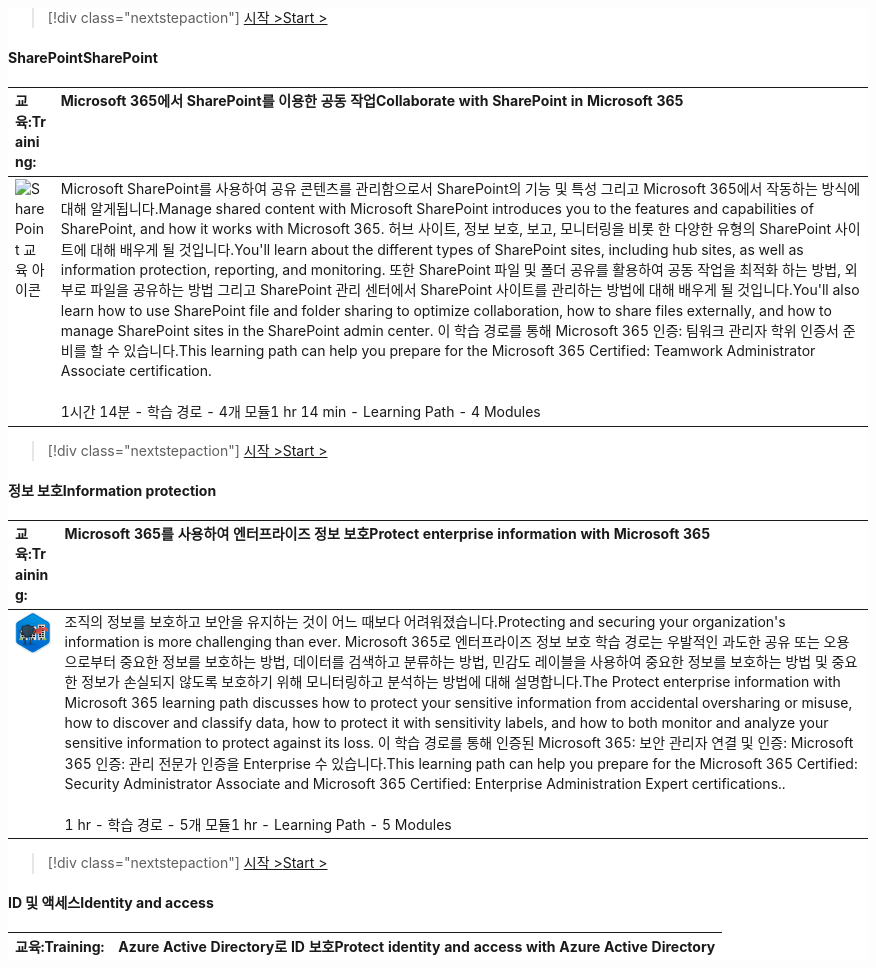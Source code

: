 > [!div class="nextstepaction"]
> [<span data-ttu-id="0dccb-229">시작 ></span><span class="sxs-lookup"><span data-stu-id="0dccb-229">Start ></span></span>](/learn/modules/m365-teams-collab-prepare-deployment/introduction/)

#### <a name="sharepoint"></a><span data-ttu-id="0dccb-230">SharePoint</span><span class="sxs-lookup"><span data-stu-id="0dccb-230">SharePoint</span></span>

|<span data-ttu-id="0dccb-231">교육:</span><span class="sxs-lookup"><span data-stu-id="0dccb-231">Training:</span></span>|<span data-ttu-id="0dccb-232">Microsoft 365에서 SharePoint를 이용한 공동 작업</span><span class="sxs-lookup"><span data-stu-id="0dccb-232">Collaborate with SharePoint in Microsoft 365</span></span>|
|:---|:---|
|![SharePoint 교육 아이콘](../media/collaborate-with-sharepoint-in-microsoft-365.svg)|<span data-ttu-id="0dccb-234">Microsoft SharePoint를 사용하여 공유 콘텐츠를 관리함으로서 SharePoint의 기능 및 특성 그리고 Microsoft 365에서 작동하는 방식에 대해 알게됩니다.</span><span class="sxs-lookup"><span data-stu-id="0dccb-234">Manage shared content with Microsoft SharePoint introduces you to the features and capabilities of SharePoint, and how it works with Microsoft 365.</span></span> <span data-ttu-id="0dccb-235">허브 사이트, 정보 보호, 보고, 모니터링을 비롯 한 다양한 유형의 SharePoint 사이트에 대해 배우게 될 것입니다.</span><span class="sxs-lookup"><span data-stu-id="0dccb-235">You'll learn about the different types of SharePoint sites, including hub sites, as well as information protection, reporting, and monitoring.</span></span> <span data-ttu-id="0dccb-236">또한 SharePoint 파일 및 폴더 공유를 활용하여 공동 작업을 최적화 하는 방법, 외부로 파일을 공유하는 방법 그리고 SharePoint 관리 센터에서 SharePoint 사이트를 관리하는 방법에 대해 배우게 될 것입니다.</span><span class="sxs-lookup"><span data-stu-id="0dccb-236">You'll also learn how to use SharePoint file and folder sharing to optimize collaboration, how to share files externally, and how to manage SharePoint sites in the SharePoint admin center.</span></span> <span data-ttu-id="0dccb-237">이 학습 경로를 통해 Microsoft 365 인증: 팀워크 관리자 학위 인증서 준비를 할 수 있습니다.</span><span class="sxs-lookup"><span data-stu-id="0dccb-237">This learning path can help you prepare for the Microsoft 365 Certified: Teamwork Administrator Associate certification.</span></span><br><br><span data-ttu-id="0dccb-238">1시간 14분 - 학습 경로 - 4개 모듈</span><span class="sxs-lookup"><span data-stu-id="0dccb-238">1 hr 14 min - Learning Path - 4 Modules</span></span>|

> [!div class="nextstepaction"]
> [<span data-ttu-id="0dccb-239">시작 ></span><span class="sxs-lookup"><span data-stu-id="0dccb-239">Start ></span></span>](/learn/modules/m365-teams-sharepoint-plan-sharepoint/introduction/)

#### <a name="information-protection"></a><span data-ttu-id="0dccb-240">정보 보호</span><span class="sxs-lookup"><span data-stu-id="0dccb-240">Information protection</span></span>

|<span data-ttu-id="0dccb-241">교육:</span><span class="sxs-lookup"><span data-stu-id="0dccb-241">Training:</span></span>|<span data-ttu-id="0dccb-242">Microsoft 365를 사용하여 엔터프라이즈 정보 보호</span><span class="sxs-lookup"><span data-stu-id="0dccb-242">Protect enterprise information with Microsoft 365</span></span>|
|:---|:---|
|![Teams 정보 보호 교육 아이콘](../media/protect-enterprise-information-microsoft-365.svg)|<span data-ttu-id="0dccb-244">조직의 정보를 보호하고 보안을 유지하는 것이 어느 때보다 어려워졌습니다.</span><span class="sxs-lookup"><span data-stu-id="0dccb-244">Protecting and securing your organization's information is more challenging than ever.</span></span> <span data-ttu-id="0dccb-245">Microsoft 365로 엔터프라이즈 정보 보호 학습 경로는 우발적인 과도한 공유 또는 오용으로부터 중요한 정보를 보호하는 방법, 데이터를 검색하고 분류하는 방법, 민감도 레이블을 사용하여 중요한 정보를 보호하는 방법 및 중요한 정보가 손실되지 않도록 보호하기 위해 모니터링하고 분석하는 방법에 대해 설명합니다.</span><span class="sxs-lookup"><span data-stu-id="0dccb-245">The Protect enterprise information with Microsoft 365 learning path discusses how to protect your sensitive information from accidental oversharing or misuse, how to discover and classify data, how to protect it with sensitivity labels, and how to both monitor and analyze your sensitive information to protect against its loss.</span></span> <span data-ttu-id="0dccb-246">이 학습 경로를 통해 인증된 Microsoft 365: 보안 관리자 연결 및 인증: Microsoft 365 인증: 관리 전문가 인증을 Enterprise 수 있습니다.</span><span class="sxs-lookup"><span data-stu-id="0dccb-246">This learning path can help you prepare for the Microsoft 365 Certified: Security Administrator Associate and Microsoft 365 Certified: Enterprise Administration Expert certifications..</span></span><br><br><span data-ttu-id="0dccb-247">1 hr - 학습 경로 - 5개 모듈</span><span class="sxs-lookup"><span data-stu-id="0dccb-247">1 hr - Learning Path - 5 Modules</span></span>|

> [!div class="nextstepaction"]
> [<span data-ttu-id="0dccb-248">시작 ></span><span class="sxs-lookup"><span data-stu-id="0dccb-248">Start ></span></span>](/learn/modules/m365-security-info-overview/introduction/)

#### <a name="identity-and-access"></a><span data-ttu-id="0dccb-249">ID 및 액세스</span><span class="sxs-lookup"><span data-stu-id="0dccb-249">Identity and access</span></span>

|<span data-ttu-id="0dccb-250">교육:</span><span class="sxs-lookup"><span data-stu-id="0dccb-250">Training:</span></span>|<span data-ttu-id="0dccb-251">Azure Active Directory로 ID 보호</span><span class="sxs-lookup"><span data-stu-id="0dccb-251">Protect identity and access with Azure Active Directory</span></span>|
|:---|:---|